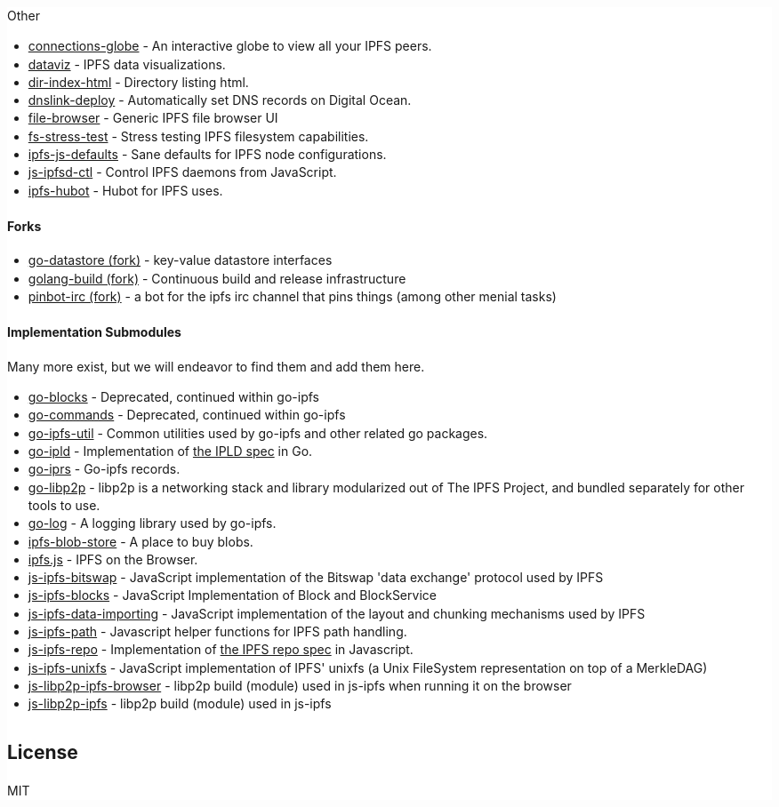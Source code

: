 Other

* [connections-globe](https://github.com/ipfs/connections-globe) - An interactive globe to view all your IPFS peers.
* [dataviz](https://github.com/ipfs/dataviz) - IPFS data visualizations.
* [dir-index-html](https://github.com/ipfs/dir-index-html) - Directory listing html.
* [dnslink-deploy](https://github.com/ipfs/dnslink-deploy) - Automatically set DNS records on Digital Ocean.
* [file-browser](https://github.com/ipfs/file-browser) - Generic IPFS file browser UI
* [fs-stress-test](https://github.com/ipfs/fs-stress-test) - Stress testing IPFS filesystem capabilities.
* [ipfs-js-defaults](https://github.com/ipfs/ipfs-js-defaults) - Sane defaults for IPFS node configurations.
* [js-ipfsd-ctl](https://github.com/ipfs/js-ipfsd-ctl) - Control IPFS daemons from JavaScript.
* [ipfs-hubot](https://github.com/ipfs/ipfs-hubot) - Hubot for IPFS uses.

#### Forks

* [go-datastore (fork)](https://github.com/ipfs/go-datastore) - key-value datastore interfaces
* [golang-build (fork)](https://github.com/ipfs/golang-build) - Continuous build and release infrastructure
* [pinbot-irc (fork)](https://github.com/ipfs/pinbot-irc) - a bot for the ipfs irc channel that pins things (among other menial tasks)

#### Implementation Submodules

Many more exist, but we will endeavor to find them and add them here.

* [go-blocks](https://github.com/ipfs/go-blocks) - Deprecated, continued within go-ipfs
* [go-commands](https://github.com/ipfs/go-commands) - Deprecated, continued within go-ipfs
* [go-ipfs-util](https://github.com/ipfs/go-ipfs-util) - Common utilities used by go-ipfs and other related go packages.
* [go-ipld](https://github.com/ipfs/go-ipld) - Implementation of [the IPLD spec](https://github.com/ipfs/specs/tree/master/merkledag/ipld.md) in Go.
* [go-iprs](https://github.com/ipfs/go-iprs) - Go-ipfs records.
* [go-libp2p](https://github.com/ipfs/go-libp2p) - libp2p is a networking stack and library modularized out of The IPFS Project, and bundled separately for other tools to use.
* [go-log](https://github.com/ipfs/go-log) - A logging library used by go-ipfs.
* [ipfs-blob-store](https://github.com/ipfs/ipfs-blob-store) - A place to buy blobs.
* [ipfs.js](https://github.com/ipfs/ipfs.js) - IPFS on the Browser.
* [js-ipfs-bitswap](https://github.com/ipfs/js-ipfs-bitswap) - JavaScript implementation of the Bitswap 'data exchange' protocol used by IPFS
* [js-ipfs-blocks](https://github.com/ipfs/js-ipfs-blocks) - JavaScript Implementation of Block and BlockService
* [js-ipfs-data-importing](https://github.com/ipfs/js-ipfs-data-importing) - JavaScript implementation of the layout and chunking mechanisms used by IPFS
* [js-ipfs-path](https://github.com/ipfs/js-ipfs-path) - Javascript helper functions for IPFS path handling.
* [js-ipfs-repo](https://github.com/ipfs/js-ipfs-repo) - Implementation of [the IPFS repo spec](https://github.com/ipfs/specs/tree/master/repo) in Javascript.
* [js-ipfs-unixfs](https://github.com/ipfs/js-ipfs-unixfs) - JavaScript implementation of IPFS' unixfs (a Unix FileSystem representation on top of a MerkleDAG)
* [js-libp2p-ipfs-browser](https://github.com/ipfs/js-libp2p-ipfs-browser) - libp2p build (module) used in js-ipfs when running it on the browser
* [js-libp2p-ipfs](https://github.com/ipfs/js-libp2p-ipfs) - libp2p build (module) used in js-ipfs

## License

MIT
